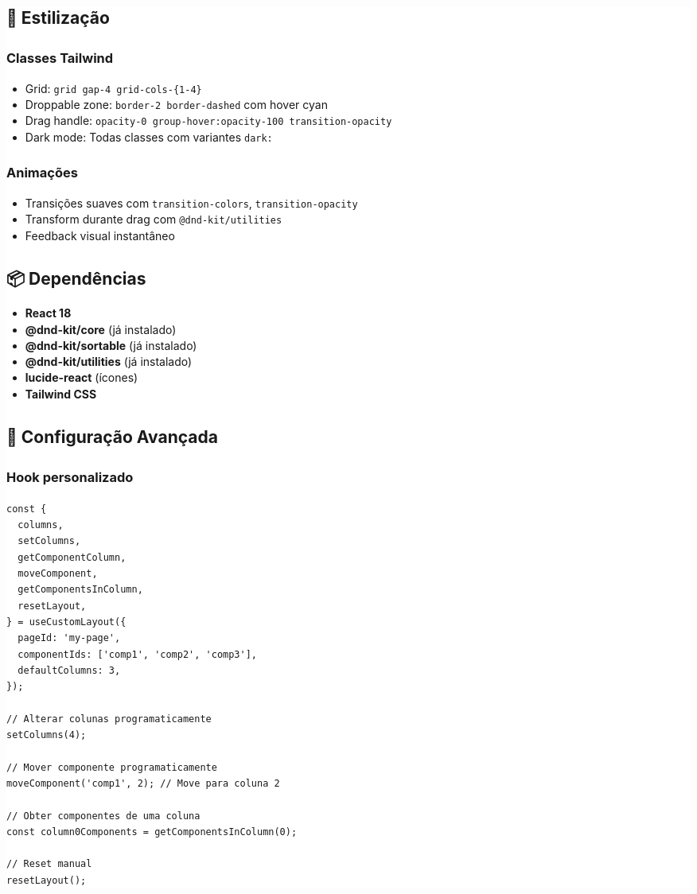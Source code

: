 ## 🎨 Estilização

### Classes Tailwind
- Grid: `grid gap-4 grid-cols-{1-4}`
- Droppable zone: `border-2 border-dashed` com hover cyan
- Drag handle: `opacity-0 group-hover:opacity-100 transition-opacity`
- Dark mode: Todas classes com variantes `dark:`

### Animações
- Transições suaves com `transition-colors`, `transition-opacity`
- Transform durante drag com `@dnd-kit/utilities`
- Feedback visual instantâneo

## 📦 Dependências

- **React 18**
- **@dnd-kit/core** (já instalado)
- **@dnd-kit/sortable** (já instalado)
- **@dnd-kit/utilities** (já instalado)
- **lucide-react** (ícones)
- **Tailwind CSS**

## 🔧 Configuração Avançada

### Hook personalizado

```tsx
const {
  columns,
  setColumns,
  getComponentColumn,
  moveComponent,
  getComponentsInColumn,
  resetLayout,
} = useCustomLayout({
  pageId: 'my-page',
  componentIds: ['comp1', 'comp2', 'comp3'],
  defaultColumns: 3,
});

// Alterar colunas programaticamente
setColumns(4);

// Mover componente programaticamente
moveComponent('comp1', 2); // Move para coluna 2

// Obter componentes de uma coluna
const column0Components = getComponentsInColumn(0);

// Reset manual
resetLayout();
```

